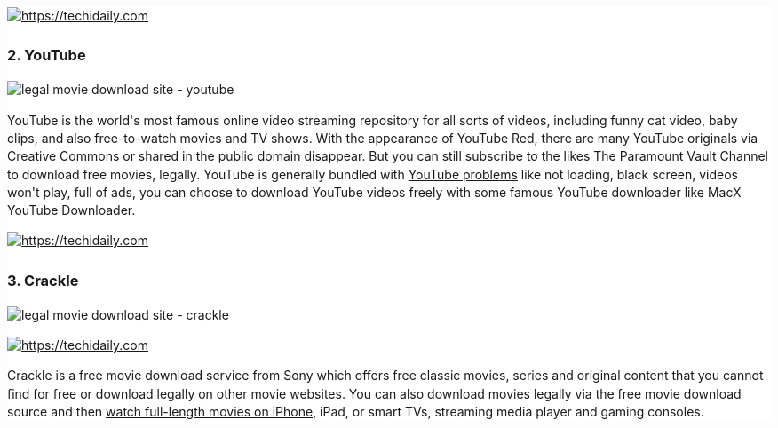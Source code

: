 




<a href="https://aidotcom.pxf.io/c/5597632/2129043/19576" target="_top" id="2129043">
  <img src="//a.impactradius-go.com/display-ad/19576-2129043" border="0" alt="https://techidaily.com" width="728" height="90"/>
</a>
<img height="0" width="0" src="https://aidotcom.pxf.io/i/5597632/2129043/19576" style="position:absolute;visibility:hidden;" border="0" />





### 2\. YouTube

![legal movie download site -  youtube](https://www.macxdvd.com/mac-dvd-video-converter-how-to/article-image/youtube.png) 

YouTube is the world's most famous online video streaming repository for all sorts of videos, including funny cat video, baby clips, and also free-to-watch movies and TV shows. With the appearance of YouTube Red, there are many YouTube originals via Creative Commons or shared in the public domain disappear. But you can still subscribe to the likes The Paramount Vault Channel to download free movies, legally. YouTube is generally bundled with [YouTube problems](https://tools.techidaily.com/macxdvd/products/) like not loading, black screen, videos won't play, full of ads, you can choose to download YouTube videos freely with some famous YouTube downloader like MacX YouTube Downloader. 






<a href="https://ephamedtechinc.pxf.io/c/5597632/2135475/26400" target="_top" id="2135475">
  <img src="//a.impactradius-go.com/display-ad/26400-2135475" border="0" alt="https://techidaily.com" width="728" height="90"/>
</a>
<img height="0" width="0" src="https://ephamedtechinc.pxf.io/i/5597632/2135475/26400" style="position:absolute;visibility:hidden;" border="0" />





### 3\. Crackle

![legal movie download site - crackle](https://www.macxdvd.com/mac-dvd-video-converter-how-to/article-image/crackle-icon.png) 






<a href="https://aligracehair.sjv.io/c/5597632/2115936/19272" target="_top" id="2115936">
  <img src="//a.impactradius-go.com/display-ad/19272-2115936" border="0" alt="https://techidaily.com" width="468" height="60"/>
</a>
<img height="0" width="0" src="https://aligracehair.sjv.io/i/5597632/2115936/19272" style="position:absolute;visibility:hidden;" border="0" />





Crackle is a free movie download service from Sony which offers free classic movies, series and original content that you cannot find for free or download legally on other movie websites. You can also download movies legally via the free movie download source and then [watch full-length movies on iPhone](https://tools.techidaily.com/macxdvd/products/), iPad, or smart TVs, streaming media player and gaming consoles. 
